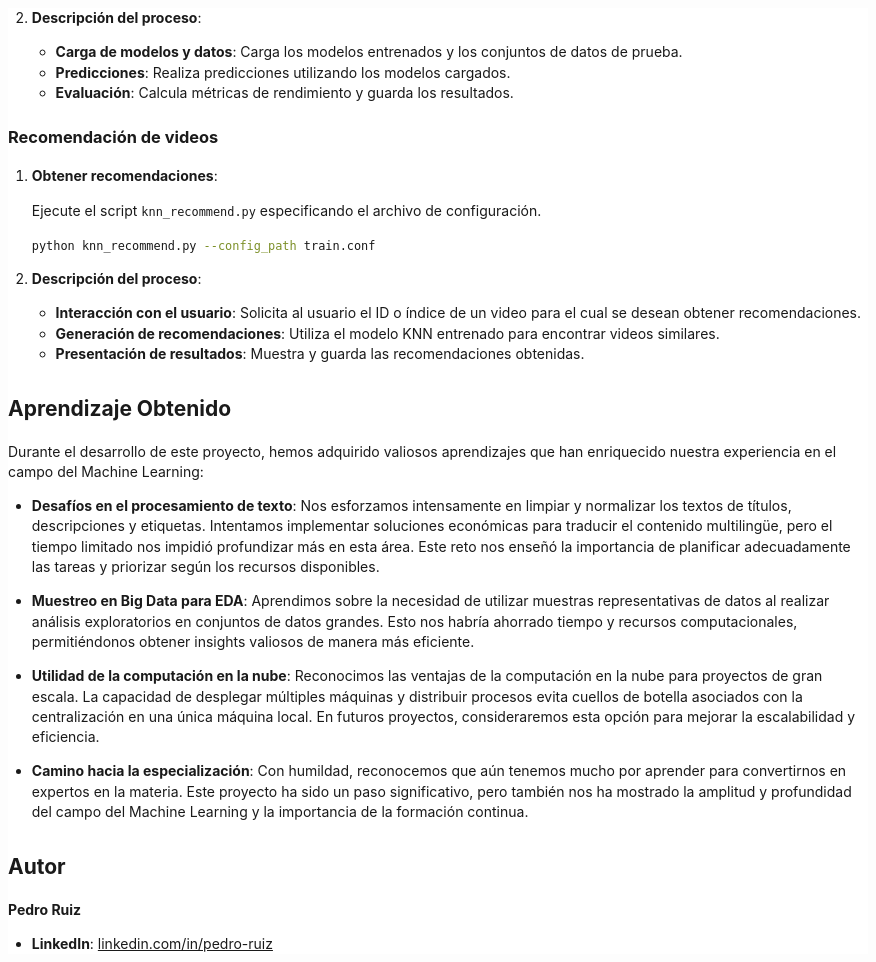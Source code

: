 2. **Descripción del proceso**:

   - **Carga de modelos y datos**: Carga los modelos entrenados y los conjuntos de datos de prueba.
   - **Predicciones**: Realiza predicciones utilizando los modelos cargados.
   - **Evaluación**: Calcula métricas de rendimiento y guarda los resultados.

### Recomendación de videos

1. **Obtener recomendaciones**:

   Ejecute el script `knn_recommend.py` especificando el archivo de configuración.

   ```bash
   python knn_recommend.py --config_path train.conf
   ```

2. **Descripción del proceso**:

   - **Interacción con el usuario**: Solicita al usuario el ID o índice de un video para el cual se desean obtener recomendaciones.
   - **Generación de recomendaciones**: Utiliza el modelo KNN entrenado para encontrar videos similares.
   - **Presentación de resultados**: Muestra y guarda las recomendaciones obtenidas.

## Aprendizaje Obtenido

Durante el desarrollo de este proyecto, hemos adquirido valiosos aprendizajes que han enriquecido nuestra experiencia en el campo del Machine Learning:

- **Desafíos en el procesamiento de texto**: Nos esforzamos intensamente en limpiar y normalizar los textos de títulos, descripciones y etiquetas. Intentamos implementar soluciones económicas para traducir el contenido multilingüe, pero el tiempo limitado nos impidió profundizar más en esta área. Este reto nos enseñó la importancia de planificar adecuadamente las tareas y priorizar según los recursos disponibles.

- **Muestreo en Big Data para EDA**: Aprendimos sobre la necesidad de utilizar muestras representativas de datos al realizar análisis exploratorios en conjuntos de datos grandes. Esto nos habría ahorrado tiempo y recursos computacionales, permitiéndonos obtener insights valiosos de manera más eficiente.

- **Utilidad de la computación en la nube**: Reconocimos las ventajas de la computación en la nube para proyectos de gran escala. La capacidad de desplegar múltiples máquinas y distribuir procesos evita cuellos de botella asociados con la centralización en una única máquina local. En futuros proyectos, consideraremos esta opción para mejorar la escalabilidad y eficiencia.

- **Camino hacia la especialización**: Con humildad, reconocemos que aún tenemos mucho por aprender para convertirnos en expertos en la materia. Este proyecto ha sido un paso significativo, pero también nos ha mostrado la amplitud y profundidad del campo del Machine Learning y la importancia de la formación continua.

## Autor

**Pedro Ruiz**

- **LinkedIn**: [linkedin.com/in/pedro-ruiz](https://linkedin.com/in/pdro-ruiz/)
